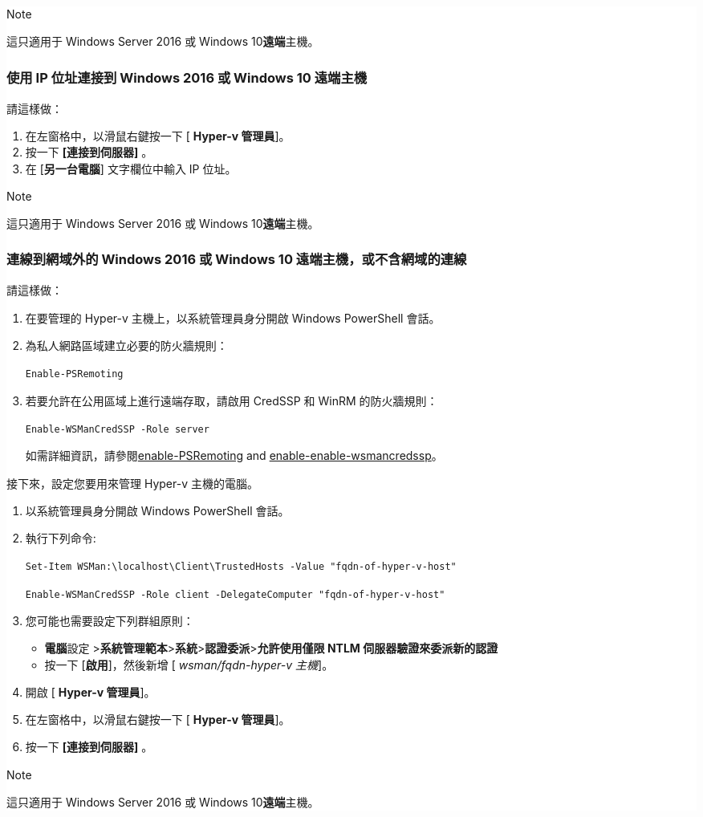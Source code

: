 >[!NOTE]
> 這只適用于 Windows Server 2016 或 Windows 10**遠端**主機。

### <a name="connect-to-a-windows-2016-or-windows-10-remote-host-using-ip-address"></a>使用 IP 位址連接到 Windows 2016 或 Windows 10 遠端主機

請這樣做：

1. 在左窗格中，以滑鼠右鍵按一下 [ **Hyper-v 管理員**]。
1. 按一下 **[連接到伺服器]** 。
1. 在 [**另一台電腦**] 文字欄位中輸入 IP 位址。

>[!NOTE]
> 這只適用于 Windows Server 2016 或 Windows 10**遠端**主機。

### <a name="connect-to-a-windows-2016-or-windows-10-remote-host-outside-your-domain-or-with-no-domain"></a>連線到網域外的 Windows 2016 或 Windows 10 遠端主機，或不含網域的連線

請這樣做：

1. 在要管理的 Hyper-v 主機上，以系統管理員身分開啟 Windows PowerShell 會話。

1. 為私人網路區域建立必要的防火牆規則：   
   
   ```
   Enable-PSRemoting
   ```

2. 若要允許在公用區域上進行遠端存取，請啟用 CredSSP 和 WinRM 的防火牆規則：
  
   ```
   Enable-WSManCredSSP -Role server
   ```

    如需詳細資訊，請參閱[enable-PSRemoting](https://technet.microsoft.com/library/hh849694.aspx) and [enable-enable-wsmancredssp](https://technet.microsoft.com/library/hh849872.aspx)。

接下來，設定您要用來管理 Hyper-v 主機的電腦。

1. 以系統管理員身分開啟 Windows PowerShell 會話。
1. 執行下列命令:

     ```
     Set-Item WSMan:\localhost\Client\TrustedHosts -Value "fqdn-of-hyper-v-host"
     ```
     ```
     Enable-WSManCredSSP -Role client -DelegateComputer "fqdn-of-hyper-v-host"
     ```
1. 您可能也需要設定下列群組原則： 
    * **電腦**設定 \>**系統管理範本**\>**系統**\>**認證委派**\>**允許使用僅限 NTLM 伺服器驗證來委派新的認證**
    * 按一下 [**啟用**]，然後新增 [ *wsman/fqdn-hyper-v 主機*]。
1. 開啟 [ **Hyper-v 管理員**]。
1. 在左窗格中，以滑鼠右鍵按一下 [ **Hyper-v 管理員**]。
1. 按一下 **[連接到伺服器]** 。

>[!NOTE]
> 這只適用于 Windows Server 2016 或 Windows 10**遠端**主機。
